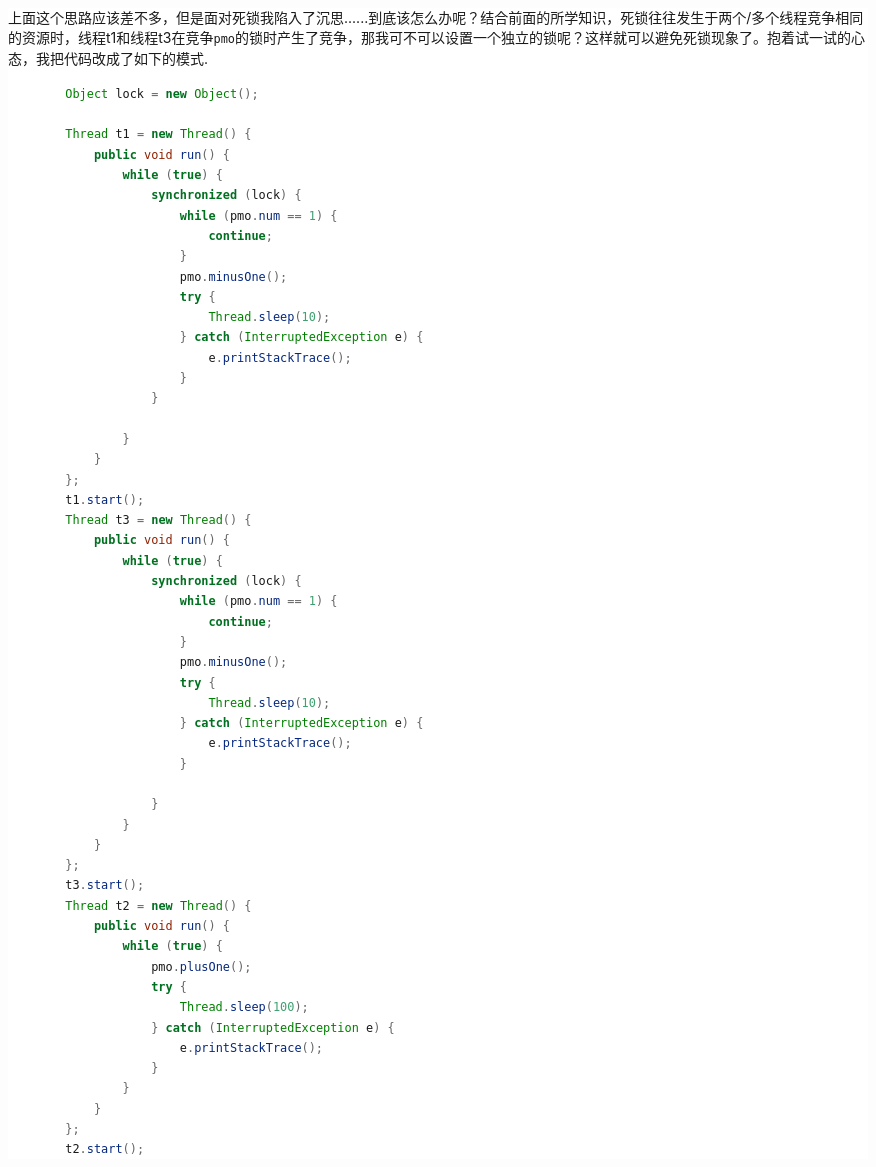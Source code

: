 上面这个思路应该差不多，但是面对死锁我陷入了沉思......到底该怎么办呢？结合前面的所学知识，死锁往往发生于两个/多个线程竞争相同的资源时，线程t1和线程t3在竞争`pmo`的锁时产生了竞争，那我可不可以设置一个独立的锁呢？这样就可以避免死锁现象了。抱着试一试的心态，我把代码改成了如下的模式.

```java
        Object lock = new Object();

        Thread t1 = new Thread() {
            public void run() {
                while (true) {
                    synchronized (lock) {
                        while (pmo.num == 1) {
                            continue;
                        }
                        pmo.minusOne();
                        try {
                            Thread.sleep(10);
                        } catch (InterruptedException e) {
                            e.printStackTrace();
                        }
                    }

                }
            }
        };
        t1.start();
        Thread t3 = new Thread() {
            public void run() {
                while (true) {
                    synchronized (lock) {
                        while (pmo.num == 1) {
                            continue;
                        }
                        pmo.minusOne();
                        try {
                            Thread.sleep(10);
                        } catch (InterruptedException e) {
                            e.printStackTrace();
                        }

                    }
                }
            }
        };
        t3.start();
        Thread t2 = new Thread() {
            public void run() {
                while (true) {
                    pmo.plusOne();
                    try {
                        Thread.sleep(100);
                    } catch (InterruptedException e) {
                        e.printStackTrace();
                    }
                }
            }
        };
        t2.start();
```
